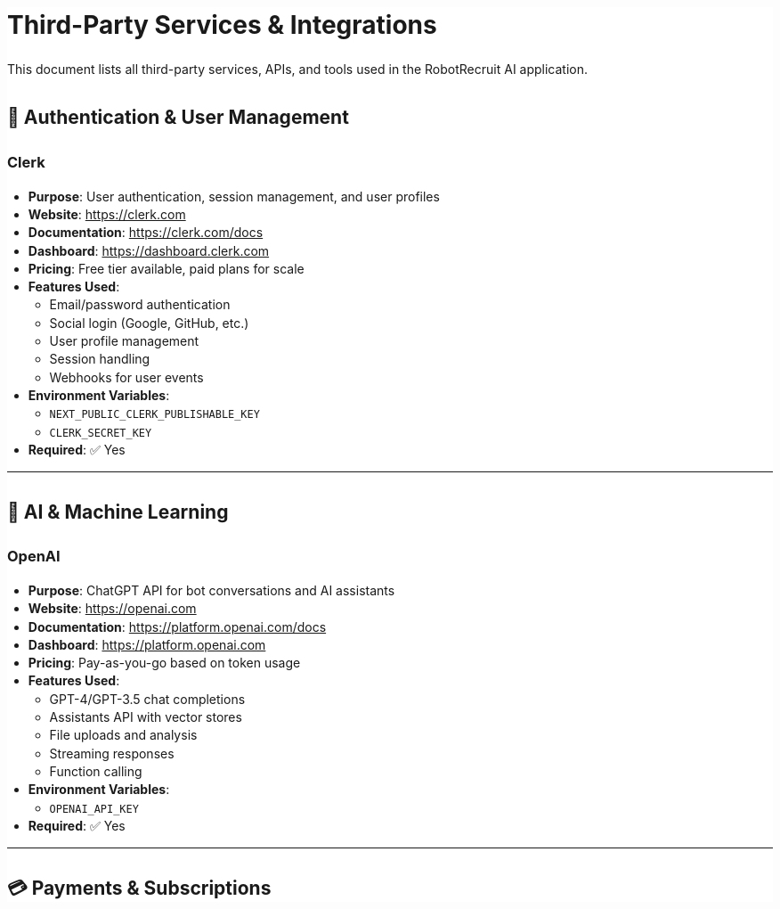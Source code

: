 # Third-Party Services & Integrations

This document lists all third-party services, APIs, and tools used in the RobotRecruit AI application.

## 🔐 Authentication & User Management

### Clerk
- **Purpose**: User authentication, session management, and user profiles
- **Website**: https://clerk.com
- **Documentation**: https://clerk.com/docs
- **Dashboard**: https://dashboard.clerk.com
- **Pricing**: Free tier available, paid plans for scale
- **Features Used**:
  - Email/password authentication
  - Social login (Google, GitHub, etc.)
  - User profile management
  - Session handling
  - Webhooks for user events
- **Environment Variables**:
  - `NEXT_PUBLIC_CLERK_PUBLISHABLE_KEY`
  - `CLERK_SECRET_KEY`
- **Required**: ✅ Yes

---

## 🤖 AI & Machine Learning

### OpenAI
- **Purpose**: ChatGPT API for bot conversations and AI assistants
- **Website**: https://openai.com
- **Documentation**: https://platform.openai.com/docs
- **Dashboard**: https://platform.openai.com
- **Pricing**: Pay-as-you-go based on token usage
- **Features Used**:
  - GPT-4/GPT-3.5 chat completions
  - Assistants API with vector stores
  - File uploads and analysis
  - Streaming responses
  - Function calling
- **Environment Variables**:
  - `OPENAI_API_KEY`
- **Required**: ✅ Yes

---

## 💳 Payments & Subscriptions
